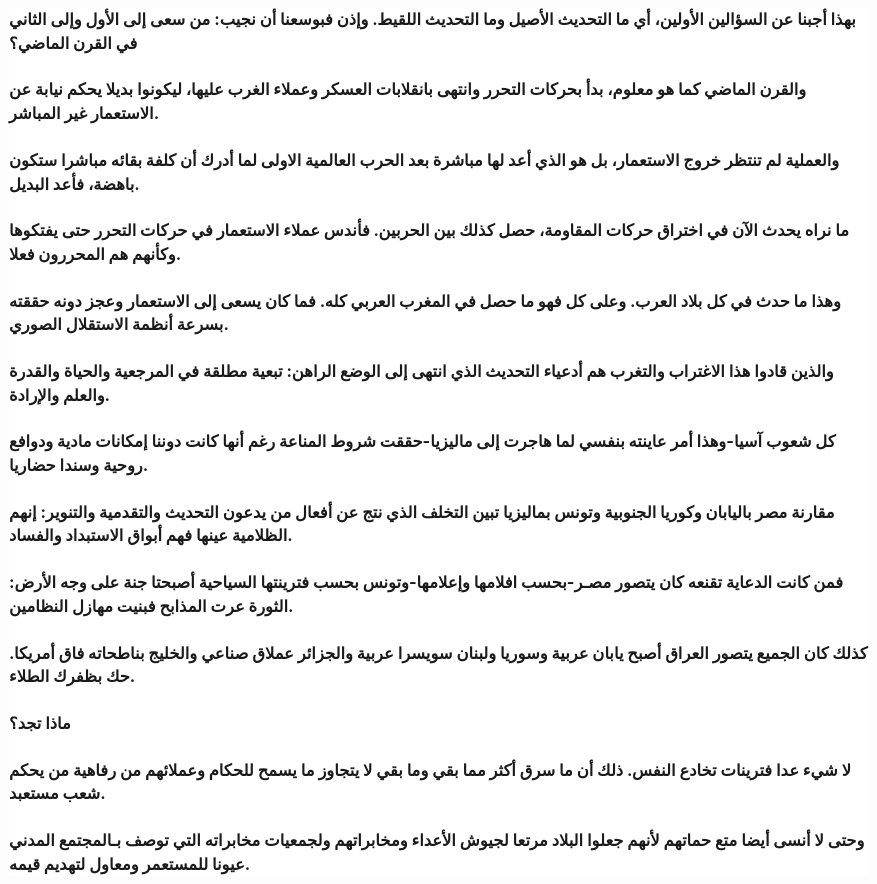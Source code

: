### بهذا أجبنا عن السؤالين الأولين، أي ما التحديث الأصيل وما التحديث اللقيط. وإذن فبوسعنا أن نجيب: من سعى إلى الأول وإلى الثاني في القرن الماضي؟

### والقرن الماضي كما هو معلوم، بدأ بحركات التحرر وانتهى بانقلابات العسكر وعملاء الغرب عليها، ليكونوا بديلا يحكم نيابة عن الاستعمار غير المباشر.

### والعملية لم تنتظر خروج الاستعمار، بل هو الذي أعد لها مباشرة بعد الحرب العالمية الاولى لما أدرك أن كلفة بقائه مباشرا ستكون باهضة، فأعد البديل.

### ما نراه يحدث الآن في اختراق حركات المقاومة، حصل كذلك بين الحربين. فأندس عملاء الاستعمار في حركات التحرر حتى يفتكوها وكأنهم هم المحررون فعلا.

### وهذا ما حدث في كل بلاد العرب. وعلى كل فهو ما حصل في المغرب العربي كله. فما كان يسعى إلى الاستعمار وعجز دونه حققته بسرعة أنظمة الاستقلال الصوري.

### والذين قادوا هذا الاغتراب والتغرب هم أدعياء التحديث الذي انتهى إلى الوضع الراهن: تبعية مطلقة في المرجعية والحياة والقدرة والعلم والإرادة.

### كل شعوب آسيا-وهذا أمر عاينته بنفسي لما هاجرت إلى ماليزيا-حققت شروط المناعة رغم أنها كانت دوننا إمكانات مادية ودوافع روحية وسندا حضاريا.

### مقارنة مصر باليابان وكوريا الجنوبية وتونس بماليزيا تبين التخلف الذي نتج عن أفعال من يدعون التحديث والتقدمية والتنوير: إنهم الظلامية عينها فهم أبواق الاستبداد والفساد.

### فمن كانت الدعاية تقنعه كان يتصور مصـر-بحسب افلامها وإعلامها-وتونس بحسب فترينتها السياحية أصبحتا جنة على وجه الأرض: الثورة عرت المذابح فبنيت مهازل النظامين.

### كذلك كان الجميع يتصور العراق أصبح يابان عربية وسوريا ولبنان سويسرا عربية والجزائر عملاق صناعي والخليج بناطحاته فاق أمريكا. حك بظفرك الطلاء.

### ماذا تجد؟

### لا شيء عدا فترينات تخادع النفس. ذلك أن ما سرق أكثر مما بقي وما بقي لا يتجاوز ما يسمح للحكام وعملائهم من رفاهية من يحكم شعب مستعبد.

### وحتى لا أنسى أيضا متع حماتهم لأنهم جعلوا البلاد مرتعا لجيوش الأعداء ومخابراتهم ولجمعيات مخابراته التي توصف بـالمجتمع المدني عيونا للمستعمر ومعاول لتهديم قيمه.
